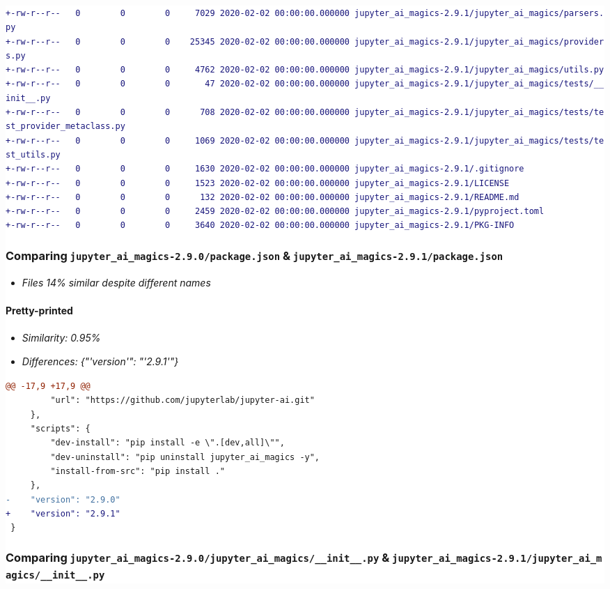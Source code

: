 ```diff
+-rw-r--r--   0        0        0     7029 2020-02-02 00:00:00.000000 jupyter_ai_magics-2.9.1/jupyter_ai_magics/parsers.py
+-rw-r--r--   0        0        0    25345 2020-02-02 00:00:00.000000 jupyter_ai_magics-2.9.1/jupyter_ai_magics/providers.py
+-rw-r--r--   0        0        0     4762 2020-02-02 00:00:00.000000 jupyter_ai_magics-2.9.1/jupyter_ai_magics/utils.py
+-rw-r--r--   0        0        0       47 2020-02-02 00:00:00.000000 jupyter_ai_magics-2.9.1/jupyter_ai_magics/tests/__init__.py
+-rw-r--r--   0        0        0      708 2020-02-02 00:00:00.000000 jupyter_ai_magics-2.9.1/jupyter_ai_magics/tests/test_provider_metaclass.py
+-rw-r--r--   0        0        0     1069 2020-02-02 00:00:00.000000 jupyter_ai_magics-2.9.1/jupyter_ai_magics/tests/test_utils.py
+-rw-r--r--   0        0        0     1630 2020-02-02 00:00:00.000000 jupyter_ai_magics-2.9.1/.gitignore
+-rw-r--r--   0        0        0     1523 2020-02-02 00:00:00.000000 jupyter_ai_magics-2.9.1/LICENSE
+-rw-r--r--   0        0        0      132 2020-02-02 00:00:00.000000 jupyter_ai_magics-2.9.1/README.md
+-rw-r--r--   0        0        0     2459 2020-02-02 00:00:00.000000 jupyter_ai_magics-2.9.1/pyproject.toml
+-rw-r--r--   0        0        0     3640 2020-02-02 00:00:00.000000 jupyter_ai_magics-2.9.1/PKG-INFO
```

### Comparing `jupyter_ai_magics-2.9.0/package.json` & `jupyter_ai_magics-2.9.1/package.json`

 * *Files 14% similar despite different names*

#### Pretty-printed

 * *Similarity: 0.95%*

 * *Differences: {"'version'": "'2.9.1'"}*

```diff
@@ -17,9 +17,9 @@
         "url": "https://github.com/jupyterlab/jupyter-ai.git"
     },
     "scripts": {
         "dev-install": "pip install -e \".[dev,all]\"",
         "dev-uninstall": "pip uninstall jupyter_ai_magics -y",
         "install-from-src": "pip install ."
     },
-    "version": "2.9.0"
+    "version": "2.9.1"
 }
```

### Comparing `jupyter_ai_magics-2.9.0/jupyter_ai_magics/__init__.py` & `jupyter_ai_magics-2.9.1/jupyter_ai_magics/__init__.py`
